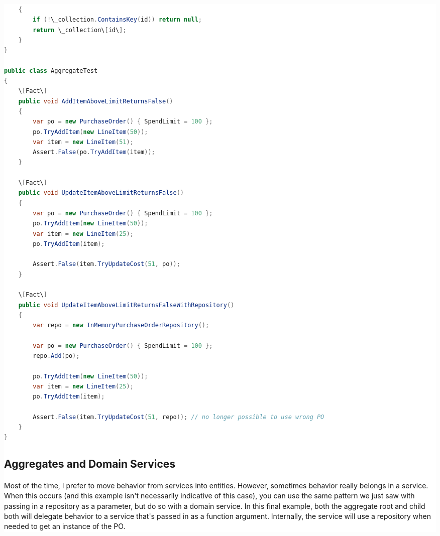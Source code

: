 ```csharp
    {
        if (!\_collection.ContainsKey(id)) return null;
        return \_collection\[id\];
    }
}

public class AggregateTest
{
    \[Fact\]
    public void AddItemAboveLimitReturnsFalse()
    {
        var po = new PurchaseOrder() { SpendLimit = 100 };
        po.TryAddItem(new LineItem(50));
        var item = new LineItem(51);
        Assert.False(po.TryAddItem(item));
    }

    \[Fact\]
    public void UpdateItemAboveLimitReturnsFalse()
    {
        var po = new PurchaseOrder() { SpendLimit = 100 };
        po.TryAddItem(new LineItem(50));
        var item = new LineItem(25);
        po.TryAddItem(item);

        Assert.False(item.TryUpdateCost(51, po));
    }

    \[Fact\]
    public void UpdateItemAboveLimitReturnsFalseWithRepository()
    {
        var repo = new InMemoryPurchaseOrderRepository();

        var po = new PurchaseOrder() { SpendLimit = 100 };
        repo.Add(po);

        po.TryAddItem(new LineItem(50));
        var item = new LineItem(25);
        po.TryAddItem(item);

        Assert.False(item.TryUpdateCost(51, repo)); // no longer possible to use wrong PO
    }
}
```

## Aggregates and Domain Services

Most of the time, I prefer to move behavior from services into entities. However, sometimes behavior really belongs in a service. When this occurs (and this example isn't necessarily indicative of this case), you can use the same pattern we just saw with passing in a repository as a parameter, but do so with a domain service. In this final example, both the aggregate root and child both will delegate behavior to a service that's passed in as a function argument. Internally, the service will use a repository when needed to get an instance of the PO.
